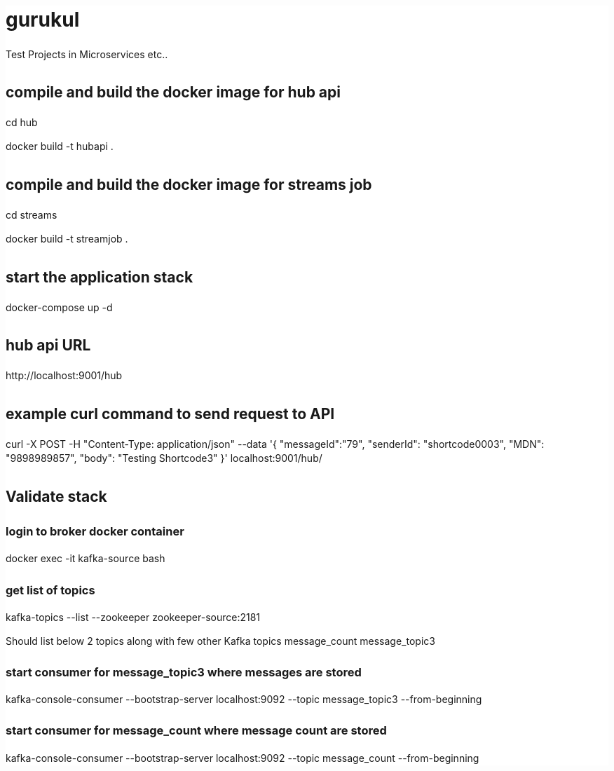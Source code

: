 # gurukul
Test Projects in Microservices etc..

## compile and build the docker image for hub api
cd hub

docker build -t hubapi .

## compile and build the docker image for streams job
cd streams

docker build -t streamjob .


## start the application stack

docker-compose up -d

## hub api URL

http://localhost:9001/hub

## example curl command to send request to API
curl -X POST  -H "Content-Type: application/json" --data '{ "messageId":"79", "senderId": "shortcode0003", "MDN": "9898989857", "body": "Testing Shortcode3" }' localhost:9001/hub/

## Validate stack

### login to broker docker container

docker exec -it kafka-source bash

### get list of topics

kafka-topics --list  --zookeeper zookeeper-source:2181

Should list below 2 topics along with few other Kafka topics
	message_count
	message_topic3

### start consumer for message_topic3 where messages are stored

kafka-console-consumer --bootstrap-server localhost:9092 --topic message_topic3 --from-beginning

### start consumer for message_count where message count are stored

kafka-console-consumer --bootstrap-server localhost:9092 --topic message_count --from-beginning
